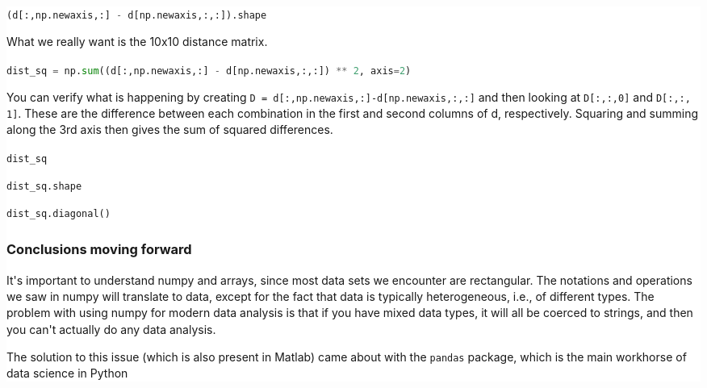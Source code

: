 ```python
(d[:,np.newaxis,:] - d[np.newaxis,:,:]).shape
```

What we really want is the 10x10 distance matrix. 

```python
dist_sq = np.sum((d[:,np.newaxis,:] - d[np.newaxis,:,:]) ** 2, axis=2)
```

You can verify what is happening by creating `D = d[:,np.newaxis,:]-d[np.newaxis,:,:]` and then looking at `D[:,:,0]` and `D[:,:,1]`. These are the difference between each combination in the first and second columns of d, respectively. Squaring and summing along the 3rd axis then gives the sum of squared differences. 

```python
dist_sq
```

```python
dist_sq.shape
```

```python
dist_sq.diagonal()
```

### Conclusions moving forward

It's important to understand numpy and arrays, since most data sets we encounter are rectangular. The notations and operations we saw in numpy will translate to data, except for the fact that data is typically heterogeneous, i.e., of different types. The problem with using numpy for modern data analysis is that if you have mixed data types, it will all be coerced to strings, and then you can't actually do any data analysis. 

The solution to this issue (which is also present in Matlab) came about with the `pandas` package, which is the main workhorse of data science in Python

